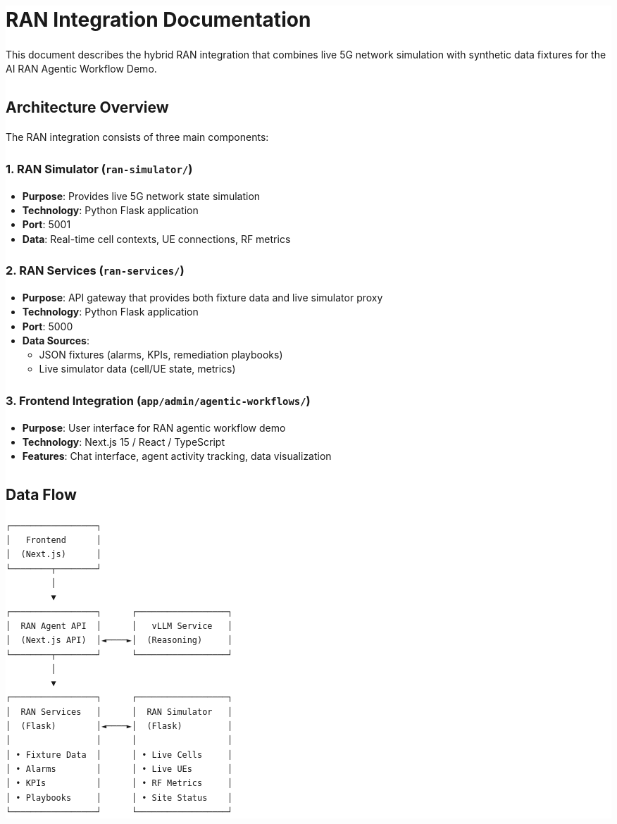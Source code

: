 # RAN Integration Documentation

This document describes the hybrid RAN integration that combines live 5G network simulation with synthetic data fixtures for the AI RAN Agentic Workflow Demo.

## Architecture Overview

The RAN integration consists of three main components:

### 1. **RAN Simulator** (`ran-simulator/`)
- **Purpose**: Provides live 5G network state simulation
- **Technology**: Python Flask application
- **Port**: 5001
- **Data**: Real-time cell contexts, UE connections, RF metrics

### 2. **RAN Services** (`ran-services/`)
- **Purpose**: API gateway that provides both fixture data and live simulator proxy
- **Technology**: Python Flask application
- **Port**: 5000
- **Data Sources**:
  - JSON fixtures (alarms, KPIs, remediation playbooks)
  - Live simulator data (cell/UE state, metrics)

### 3. **Frontend Integration** (`app/admin/agentic-workflows/`)
- **Purpose**: User interface for RAN agentic workflow demo
- **Technology**: Next.js 15 / React / TypeScript
- **Features**: Chat interface, agent activity tracking, data visualization

## Data Flow

```
┌─────────────────┐
│   Frontend      │
│  (Next.js)      │
└────────┬────────┘
         │
         ▼
┌─────────────────┐      ┌──────────────────┐
│  RAN Agent API  │      │   vLLM Service   │
│  (Next.js API)  │◄────►│  (Reasoning)     │
└────────┬────────┘      └──────────────────┘
         │
         ▼
┌─────────────────┐      ┌──────────────────┐
│  RAN Services   │      │  RAN Simulator   │
│  (Flask)        │◄────►│  (Flask)         │
│                 │      │                  │
│ • Fixture Data  │      │ • Live Cells     │
│ • Alarms        │      │ • Live UEs       │
│ • KPIs          │      │ • RF Metrics     │
│ • Playbooks     │      │ • Site Status    │
└─────────────────┘      └──────────────────┘
```
